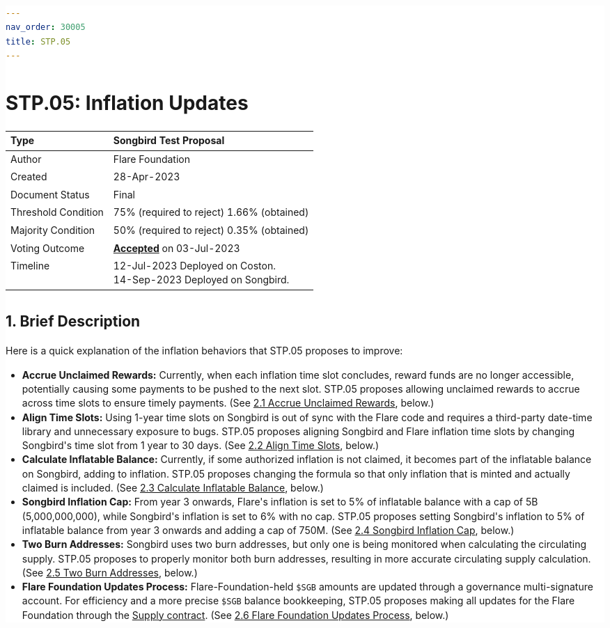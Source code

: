 ```yaml
---
nav_order: 30005
title: STP.05
---
```


# STP.05: Inflation Updates

| Type                | Songbird Test Proposal                      |
| :------------------ | :------------------------------------------ |
| Author              | Flare Foundation                            |
| Created             | 28-Apr-2023                                 |
| Document Status     | Final                                       |
| Threshold Condition | 75% (required to reject) 1.66% (obtained)   |
| Majority Condition  | 50% (required to reject) 0.35% (obtained)   |
| Voting Outcome      | [**Accepted**][ProposalLink] on 03-Jul-2023 |
| Timeline            | 12-Jul-2023 Deployed on Coston.<br>14-Sep-2023 Deployed on Songbird.|

[ProposalLink]: https://portal.flare.network/proposal/view/86986707598029556313330355529395772870755361418487059291222730976661664120502?chainId=19

## 1. Brief Description

Here is a quick explanation of the inflation behaviors that STP.05 proposes to improve:

* **Accrue Unclaimed Rewards:** Currently, when each inflation time slot concludes, reward funds are no longer accessible, potentially causing some payments to be pushed to the next slot. STP.05 proposes allowing unclaimed rewards to accrue across time slots to ensure timely payments. (See [2.1 Accrue Unclaimed Rewards](#21-accrue-unclaimed-rewards), below.)
* **Align Time Slots:** Using 1-year time slots on Songbird is out of sync with the Flare code and requires a third-party date-time library and unnecessary exposure to bugs. STP.05 proposes aligning Songbird and Flare inflation time slots by changing Songbird's time slot from 1 year to 30 days. (See [2.2 Align Time Slots](#22-align-time-slots-with-flare), below.)
* **Calculate Inflatable Balance:** Currently, if some authorized inflation is not claimed, it becomes part of the inflatable balance on Songbird, adding to inflation. STP.05 proposes changing the formula so that only inflation that is minted and actually claimed is included. (See [2.3 Calculate Inflatable Balance](#23-calculate-inflatable-balance), below.)
* **Songbird Inflation Cap:** From year 3 onwards, Flare's inflation is set to 5% of inflatable balance with a cap of 5B (5,000,000,000), while Songbird's inflation is set to 6% with no cap. STP.05 proposes setting Songbird's inflation to 5% of inflatable balance from year 3 onwards and adding a cap of 750M. (See [2.4 Songbird Inflation Cap](#24-songbird-inflatable-balance-cap), below.)
* **Two Burn Addresses:** Songbird uses two burn addresses, but only one is being monitored when calculating the circulating supply. STP.05 proposes to properly monitor both burn addresses, resulting in more accurate circulating supply calculation. (See [2.5 Two Burn Addresses](#25-two-burn-addresses), below.)
* **Flare Foundation Updates Process:** Flare-Foundation-held `$SGB` amounts are updated through a governance multi-signature account. For efficiency and a more precise `$SGB` balance bookkeeping, STP.05 proposes making all updates for the Flare Foundation through the [Supply contract](https://gitlab.com/flarenetwork/flare-smart-contracts/-/blob/735-songbird-update-supply-and-inflation-contracts/contracts/inflation/implementation/Supply.sol). (See [2.6 Flare Foundation Updates Process](#26-flare-foundation-updates-process), below.)
